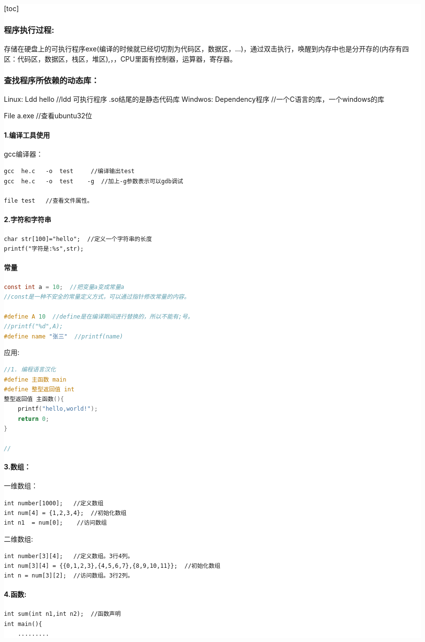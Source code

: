 [toc]
### 程序执行过程:
存储在硬盘上的可执行程序exe(编译的时候就已经切切割为代码区，数据区，…)，通过双击执行，唤醒到内存中也是分开存的(内存有四区：代码区，数据区，栈区，堆区),，，CPU里面有控制器，运算器，寄存器。

### 查找程序所依赖的动态库：
Linux:
Ldd hello  //ldd 可执行程序 .so结尾的是静态代码库
Windwos:
Dependency程序  //一个C语言的库，一个windows的库

File a.exe  //查看ubuntu32位 
#### 1.编译工具使用
gcc编译器：
```
gcc  he.c   -o  test     //编译输出test
gcc  he.c   -o  test    -g  //加上-g参数表示可以gdb调试

file test   //查看文件属性。
```
#### 2.字符和字符串
```
char str[100]="hello";  //定义一个字符串的长度
printf("字符是:%s",str);
```
#### 常量
```c
const int a = 10;  //把变量a变成常量a
//const是一种不安全的常量定义方式，可以通过指针修改常量的内容。

#define A 10  //define是在编译期间进行替换的，所以不能有;号。
//printf("%d",A);
#define name "张三"  //printf(name)
```
应用:
```c
//1. 编程语言汉化
#define 主函数 main
#define 整型返回值 int
整型返回值 主函数(){
	printf("hello,world!");
	return 0;
}

//
```
#### 3.数组：
一维数组：
```
int number[1000];   //定义数组
int num[4] = {1,2,3,4};  //初始化数组
int n1  = num[0];    //访问数组
```
二维数组:
```
int number[3][4];   //定义数组。3行4列。
int num[3][4] = {{0,1,2,3},{4,5,6,7},{8,9,10,11}};  //初始化数组
int n = num[3][2];  //访问数组。3行2列。
```
#### 4.函数:
```
int sum(int n1,int n2);  //函数声明
int main(){
    .........
```